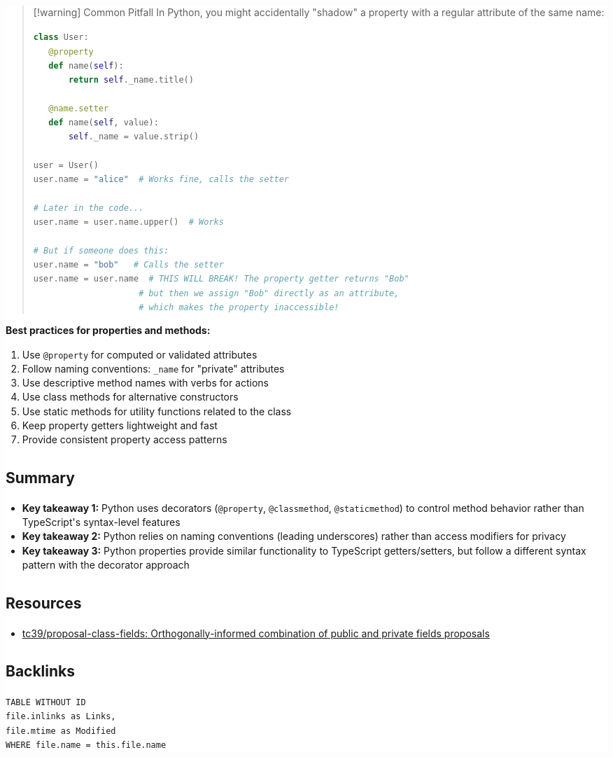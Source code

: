 > [!warning] Common Pitfall In Python, you might accidentally "shadow" a property with a regular attribute of the same name:
> 
> ```python
> class User:
>    @property
>    def name(self):
>        return self._name.title()
> 
>    @name.setter
>    def name(self, value):
>        self._name = value.strip()
> 
> user = User()
> user.name = "alice"  # Works fine, calls the setter
> 
> # Later in the code...
> user.name = user.name.upper()  # Works
> 
> # But if someone does this:
> user.name = "bob"   # Calls the setter
> user.name = user.name  # THIS WILL BREAK! The property getter returns "Bob"
>                      # but then we assign "Bob" directly as an attribute,
>                      # which makes the property inaccessible!
> ```

**Best practices for properties and methods:**

1. Use `@property` for computed or validated attributes
2. Follow naming conventions: `_name` for "private" attributes
3. Use descriptive method names with verbs for actions
4. Use class methods for alternative constructors
5. Use static methods for utility functions related to the class
6. Keep property getters lightweight and fast
7. Provide consistent property access patterns

## Summary

- **Key takeaway 1:** Python uses decorators (`@property`, `@classmethod`, `@staticmethod`) to control method behavior rather than TypeScript's syntax-level features
- **Key takeaway 2:** Python relies on naming conventions (leading underscores) rather than access modifiers for privacy
- **Key takeaway 3:** Python properties provide similar functionality to TypeScript getters/setters, but follow a different syntax pattern with the decorator approach

## Resources
- [tc39/proposal-class-fields: Orthogonally-informed combination of public and private fields proposals](https://github.com/tc39/proposal-class-fields)

## Backlinks
```dataview
TABLE WITHOUT ID 
file.inlinks as Links,
file.mtime as Modified
WHERE file.name = this.file.name
```